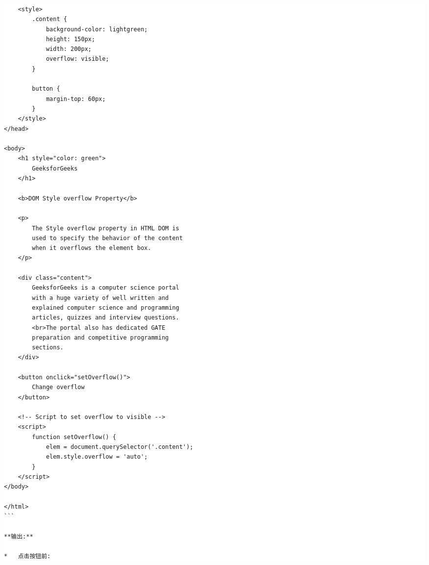         <style>
            .content {
                background-color: lightgreen;
                height: 150px;
                width: 200px;
                overflow: visible;
            }

            button {
                margin-top: 60px;
            }
        </style>
    </head>

    <body>
        <h1 style="color: green">
            GeeksforGeeks
        </h1>

        <b>DOM Style overflow Property</b>

        <p>
            The Style overflow property in HTML DOM is
            used to specify the behavior of the content
            when it overflows the element box.
        </p>

        <div class="content">
            GeeksforGeeks is a computer science portal
            with a huge variety of well written and
            explained computer science and programming
            articles, quizzes and interview questions.
            <br>The portal also has dedicated GATE
            preparation and competitive programming 
            sections.
        </div>

        <button onclick="setOverflow()">
            Change overflow
        </button>

        <!-- Script to set overflow to visible -->
        <script>
            function setOverflow() {
                elem = document.querySelector('.content');
                elem.style.overflow = 'auto';
            }
        </script>
    </body>

    </html>                    
    ```

    **输出:**

    *   点击按钮前: